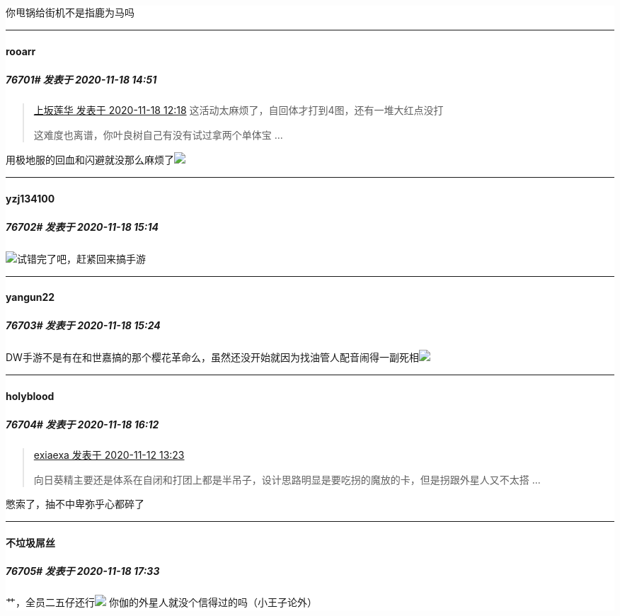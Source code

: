 
你甩锅给街机不是指鹿为马吗


*****

####  rooarr  
##### 76701#       发表于 2020-11-18 14:51


<blockquote><a href="httphttps://bbs.saraba1st.com/2b/forum.php?mod=redirect&amp;goto=findpost&amp;pid=49433297&amp;ptid=1085254" target="_blank">上坂莲华 发表于 2020-11-18 12:18</a>
这活动太麻烦了，自回体才打到4图，还有一堆大红点没打

这难度也离谱，你叶良树自己有没有试过拿两个单体宝 ...</blockquote>
用极地服的回血和闪避就没那么麻烦了<img src="https://static.saraba1st.com/image/smiley/face2017/067.png" referrerpolicy="no-referrer">


*****

####  yzj134100  
##### 76702#       发表于 2020-11-18 15:14


<img src="https://static.saraba1st.com/image/smiley/face2017/001.png" referrerpolicy="no-referrer">试错完了吧，赶紧回来搞手游


*****

####  yangun22  
##### 76703#       发表于 2020-11-18 15:24


DW手游不是有在和世嘉搞的那个樱花革命么，虽然还没开始就因为找油管人配音闹得一副死相<img src="https://static.saraba1st.com/image/smiley/face2017/049.png" referrerpolicy="no-referrer">


*****

####  holyblood  
##### 76704#       发表于 2020-11-18 16:12


<blockquote><a href="httphttps://bbs.saraba1st.com/2b/forum.php?mod=redirect&amp;goto=findpost&amp;pid=49369722&amp;ptid=1085254" target="_blank">exiaexa 发表于 2020-11-12 13:23</a>

向日葵精主要还是体系在自闭和打团上都是半吊子，设计思路明显是要吃拐的魔放的卡，但是拐跟外星人又不太搭 ...</blockquote>
憋索了，抽不中卑弥乎心都碎了


*****

####  不垃圾屌丝  
##### 76705#       发表于 2020-11-18 17:33


艹，全员二五仔还行<img src="https://static.saraba1st.com/image/smiley/face2017/068.png" referrerpolicy="no-referrer">
你伽的外星人就没个信得过的吗（小王子论外）
